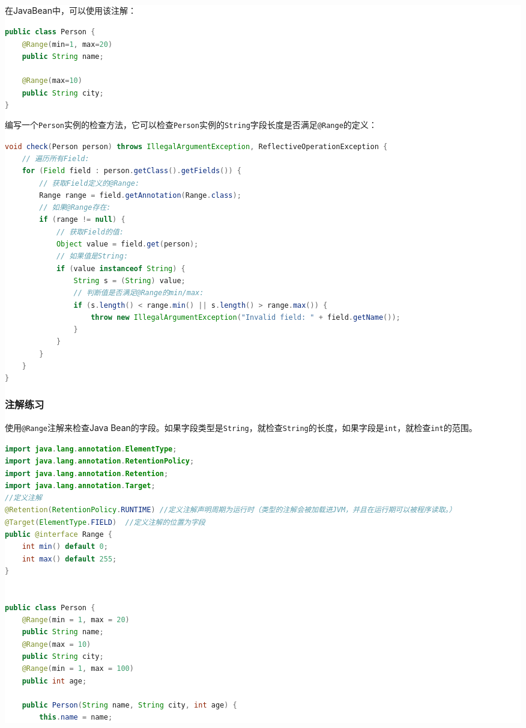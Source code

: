 在JavaBean中，可以使用该注解：

```java
public class Person {
    @Range(min=1, max=20)
    public String name;

    @Range(max=10)
    public String city;
}

```

编写一个`Person`实例的检查方法，它可以检查`Person`实例的`String`字段长度是否满足`@Range`的定义：

```java
void check(Person person) throws IllegalArgumentException, ReflectiveOperationException {
    // 遍历所有Field:
    for (Field field : person.getClass().getFields()) {
        // 获取Field定义的@Range:
        Range range = field.getAnnotation(Range.class);
        // 如果@Range存在:
        if (range != null) {
            // 获取Field的值:
            Object value = field.get(person);
            // 如果值是String:
            if (value instanceof String) {
                String s = (String) value;
                // 判断值是否满足@Range的min/max:
                if (s.length() < range.min() || s.length() > range.max()) {
                    throw new IllegalArgumentException("Invalid field: " + field.getName());
                }
            }
        }
    }
}

```

### 注解练习

使用`@Range`注解来检查Java Bean的字段。如果字段类型是`String`，就检查`String`的长度，如果字段是`int`，就检查`int`的范围。

```java
import java.lang.annotation.ElementType;
import java.lang.annotation.RetentionPolicy;
import java.lang.annotation.Retention;
import java.lang.annotation.Target;
//定义注解
@Retention(RetentionPolicy.RUNTIME) //定义注解声明周期为运行时（类型的注解会被加载进JVM，并且在运行期可以被程序读取。）
@Target(ElementType.FIELD)  //定义注解的位置为字段
public @interface Range {
    int min() default 0;
    int max() default 255;
}


public class Person {
    @Range(min = 1, max = 20)
    public String name;
    @Range(max = 10)
    public String city;
    @Range(min = 1, max = 100)
    public int age;

    public Person(String name, String city, int age) {
        this.name = name;
```